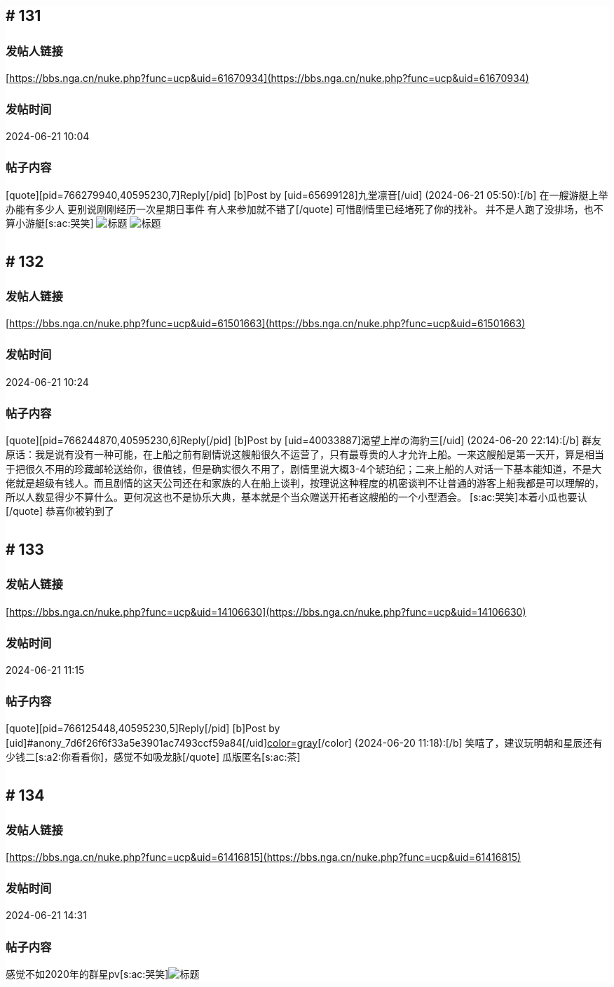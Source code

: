 ## \# 131
### 发帖人链接
[https://bbs.nga.cn/nuke.php?func=ucp&uid=61670934](https://bbs.nga.cn/nuke.php?func=ucp&uid=61670934)
### 发帖时间
2024-06-21 10:04
### 帖子内容
[quote][pid=766279940,40595230,7]Reply[/pid] [b]Post by [uid=65699128]九堂凛音[/uid] (2024-06-21 05:50):[/b]
在一艘游艇上举办能有多少人   更别说刚刚经历一次星期日事件  有人来参加就不错了[/quote]
可惜剧情里已经堵死了你的找补。
并不是人跑了没排场，也不算小游艇[s:ac:哭笑]
![标题](https://img.nga.178.com/attachments/mon_202406/21/-10hkdbQk8k-1jnpKjT3cSsg-4a.jpg)
![标题](https://img.nga.178.com/attachments/mon_202406/21/-10hkdbQk8k-1lavKhT3cSsg-3x.jpg)
## \# 132
### 发帖人链接
[https://bbs.nga.cn/nuke.php?func=ucp&uid=61501663](https://bbs.nga.cn/nuke.php?func=ucp&uid=61501663)
### 发帖时间
2024-06-21 10:24
### 帖子内容
[quote][pid=766244870,40595230,6]Reply[/pid] [b]Post by [uid=40033887]渴望上岸の海豹三[/uid] (2024-06-20 22:14):[/b]
群友原话：我是说有没有一种可能，在上船之前有剧情说这艘船很久不运营了，只有最尊贵的人才允许上船。一来这艘船是第一天开，算是相当于把很久不用的珍藏邮轮送给你，很值钱，但是确实很久不用了，剧情里说大概3-4个琥珀纪；二来上船的人对话一下基本能知道，不是大佬就是超级有钱人。而且剧情的这天公司还在和家族的人在船上谈判，按理说这种程度的机密谈判不让普通的游客上船我都是可以理解的，所以人数显得少不算什么。更何况这也不是协乐大典，基本就是个当众赠送开拓者这艘船的一个小型酒会。
[s:ac:哭笑]本着小瓜也要认[/quote]
恭喜你被钓到了
## \# 133
### 发帖人链接
[https://bbs.nga.cn/nuke.php?func=ucp&uid=14106630](https://bbs.nga.cn/nuke.php?func=ucp&uid=14106630)
### 发帖时间
2024-06-21 11:15
### 帖子内容
[quote][pid=766125448,40595230,5]Reply[/pid] [b]Post by [uid]#anony_7d6f26f6f33a5e3901ac7493ccf59a84[/uid][color=gray](83楼)[/color] (2024-06-20 11:18):[/b]
笑嘻了，建议玩明朝和星辰还有少钱二[s:a2:你看看你]，感觉不如吸龙脉[/quote]
瓜版匿名[s:ac:茶]
## \# 134
### 发帖人链接
[https://bbs.nga.cn/nuke.php?func=ucp&uid=61416815](https://bbs.nga.cn/nuke.php?func=ucp&uid=61416815)
### 发帖时间
2024-06-21 14:31
### 帖子内容
感觉不如2020年的群星pv[s:ac:哭笑]![标题](https://img.nga.178.com/attachments/mon_202406/21/-10hkdbQn7r4-8vucK1uT3cSsg-cq.jpg)